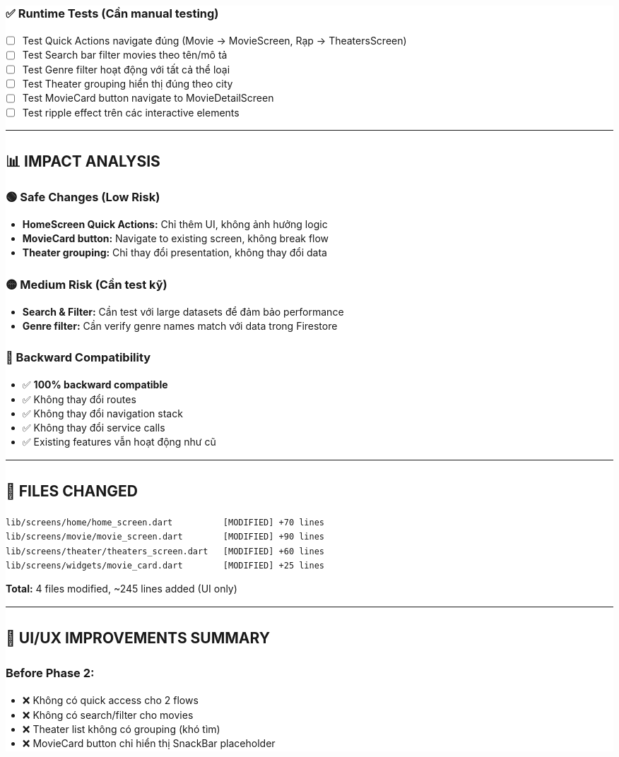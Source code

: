 ### ✅ Runtime Tests (Cần manual testing)
- [ ] Test Quick Actions navigate đúng (Movie → MovieScreen, Rạp → TheatersScreen)
- [ ] Test Search bar filter movies theo tên/mô tả
- [ ] Test Genre filter hoạt động với tất cả thể loại
- [ ] Test Theater grouping hiển thị đúng theo city
- [ ] Test MovieCard button navigate to MovieDetailScreen
- [ ] Test ripple effect trên các interactive elements

---

## 📊 IMPACT ANALYSIS

### 🟢 Safe Changes (Low Risk)
- **HomeScreen Quick Actions:** Chỉ thêm UI, không ảnh hưởng logic
- **MovieCard button:** Navigate to existing screen, không break flow
- **Theater grouping:** Chỉ thay đổi presentation, không thay đổi data

### 🟡 Medium Risk (Cần test kỹ)
- **Search & Filter:** Cần test với large datasets để đảm bảo performance
- **Genre filter:** Cần verify genre names match với data trong Firestore

### 🔴 Backward Compatibility
- ✅ **100% backward compatible**
- ✅ Không thay đổi routes
- ✅ Không thay đổi navigation stack
- ✅ Không thay đổi service calls
- ✅ Existing features vẫn hoạt động như cũ

---

## 📁 FILES CHANGED

```
lib/screens/home/home_screen.dart          [MODIFIED] +70 lines
lib/screens/movie/movie_screen.dart        [MODIFIED] +90 lines
lib/screens/theater/theaters_screen.dart   [MODIFIED] +60 lines
lib/screens/widgets/movie_card.dart        [MODIFIED] +25 lines
```

**Total:** 4 files modified, ~245 lines added (UI only)

---

## 🎨 UI/UX IMPROVEMENTS SUMMARY

### Before Phase 2:
- ❌ Không có quick access cho 2 flows
- ❌ Không có search/filter cho movies
- ❌ Theater list không có grouping (khó tìm)
- ❌ MovieCard button chỉ hiển thị SnackBar placeholder
